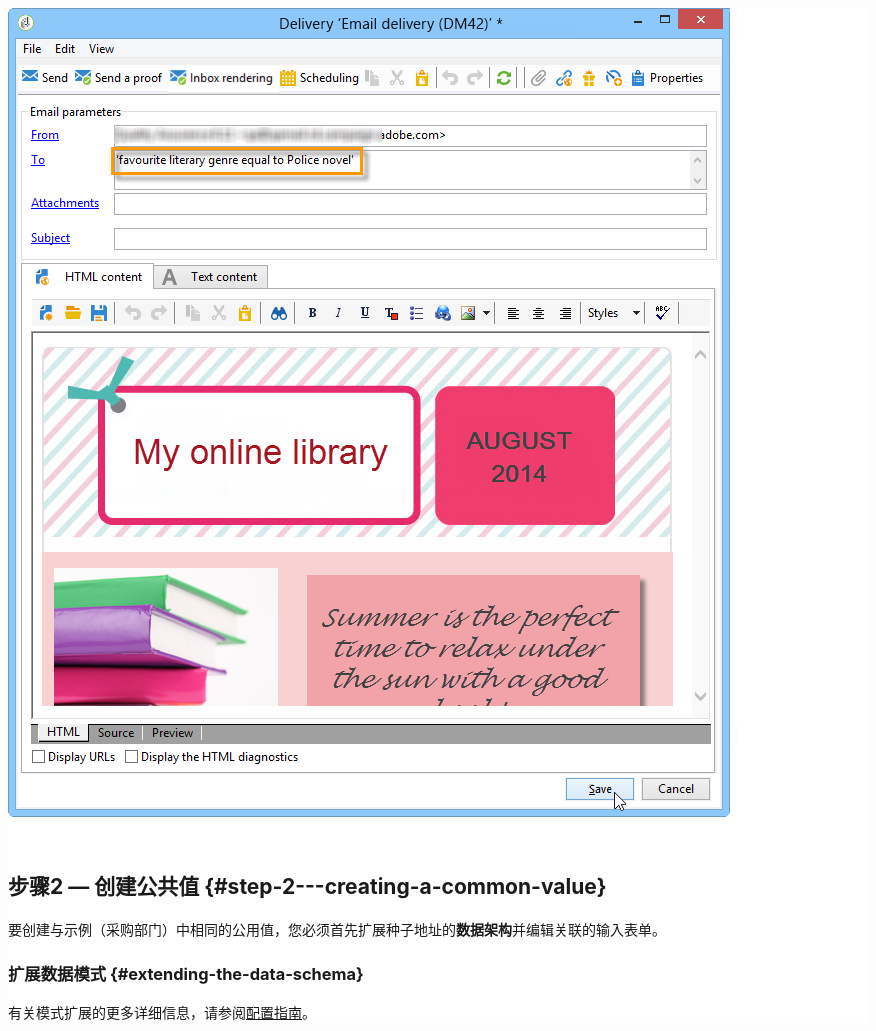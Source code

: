 ![](assets/dlv_seeds_usecase_01.png)

## 步骤2 — 创建公共值 {#step-2---creating-a-common-value}

要创建与示例（采购部门）中相同的公用值，您必须首先扩展种子地址的&#x200B;**数据架构**&#x200B;并编辑关联的输入表单。

### 扩展数据模式 {#extending-the-data-schema}

有关模式扩展的更多详细信息，请参阅[配置指南](../../configuration/using/data-schemas.md)。
